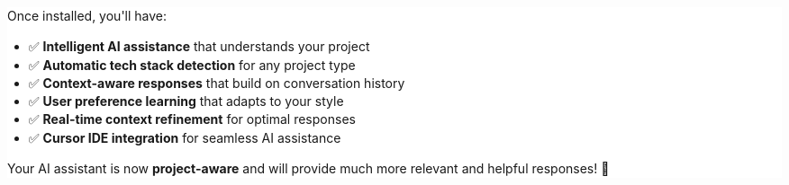 Once installed, you'll have:

- ✅ **Intelligent AI assistance** that understands your project
- ✅ **Automatic tech stack detection** for any project type
- ✅ **Context-aware responses** that build on conversation history
- ✅ **User preference learning** that adapts to your style
- ✅ **Real-time context refinement** for optimal responses
- ✅ **Cursor IDE integration** for seamless AI assistance

Your AI assistant is now **project-aware** and will provide much more relevant and helpful responses! 🚀
